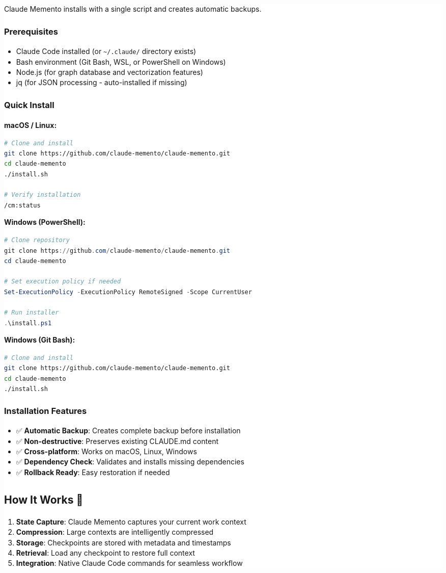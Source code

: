 Claude Memento installs with a single script and creates automatic backups.

### Prerequisites
- Claude Code installed (or `~/.claude/` directory exists)
- Bash environment (Git Bash, WSL, or PowerShell on Windows)
- Node.js (for graph database and vectorization features)
- jq (for JSON processing - auto-installed if missing)

### Quick Install

**macOS / Linux:**
```bash
# Clone and install
git clone https://github.com/claude-memento/claude-memento.git
cd claude-memento
./install.sh

# Verify installation
/cm:status
```

**Windows (PowerShell):**
```powershell
# Clone repository
git clone https://github.com/claude-memento/claude-memento.git
cd claude-memento

# Set execution policy if needed
Set-ExecutionPolicy -ExecutionPolicy RemoteSigned -Scope CurrentUser

# Run installer
.\install.ps1
```

**Windows (Git Bash):**
```bash
# Clone and install
git clone https://github.com/claude-memento/claude-memento.git
cd claude-memento
./install.sh
```

### Installation Features
- ✅ **Automatic Backup**: Creates complete backup before installation
- ✅ **Non-destructive**: Preserves existing CLAUDE.md content
- ✅ **Cross-platform**: Works on macOS, Linux, Windows
- ✅ **Dependency Check**: Validates and installs missing dependencies
- ✅ **Rollback Ready**: Easy restoration if needed

## How It Works 🔄

1. **State Capture**: Claude Memento captures your current work context
2. **Compression**: Large contexts are intelligently compressed
3. **Storage**: Checkpoints are stored with metadata and timestamps
4. **Retrieval**: Load any checkpoint to restore full context
5. **Integration**: Native Claude Code commands for seamless workflow
